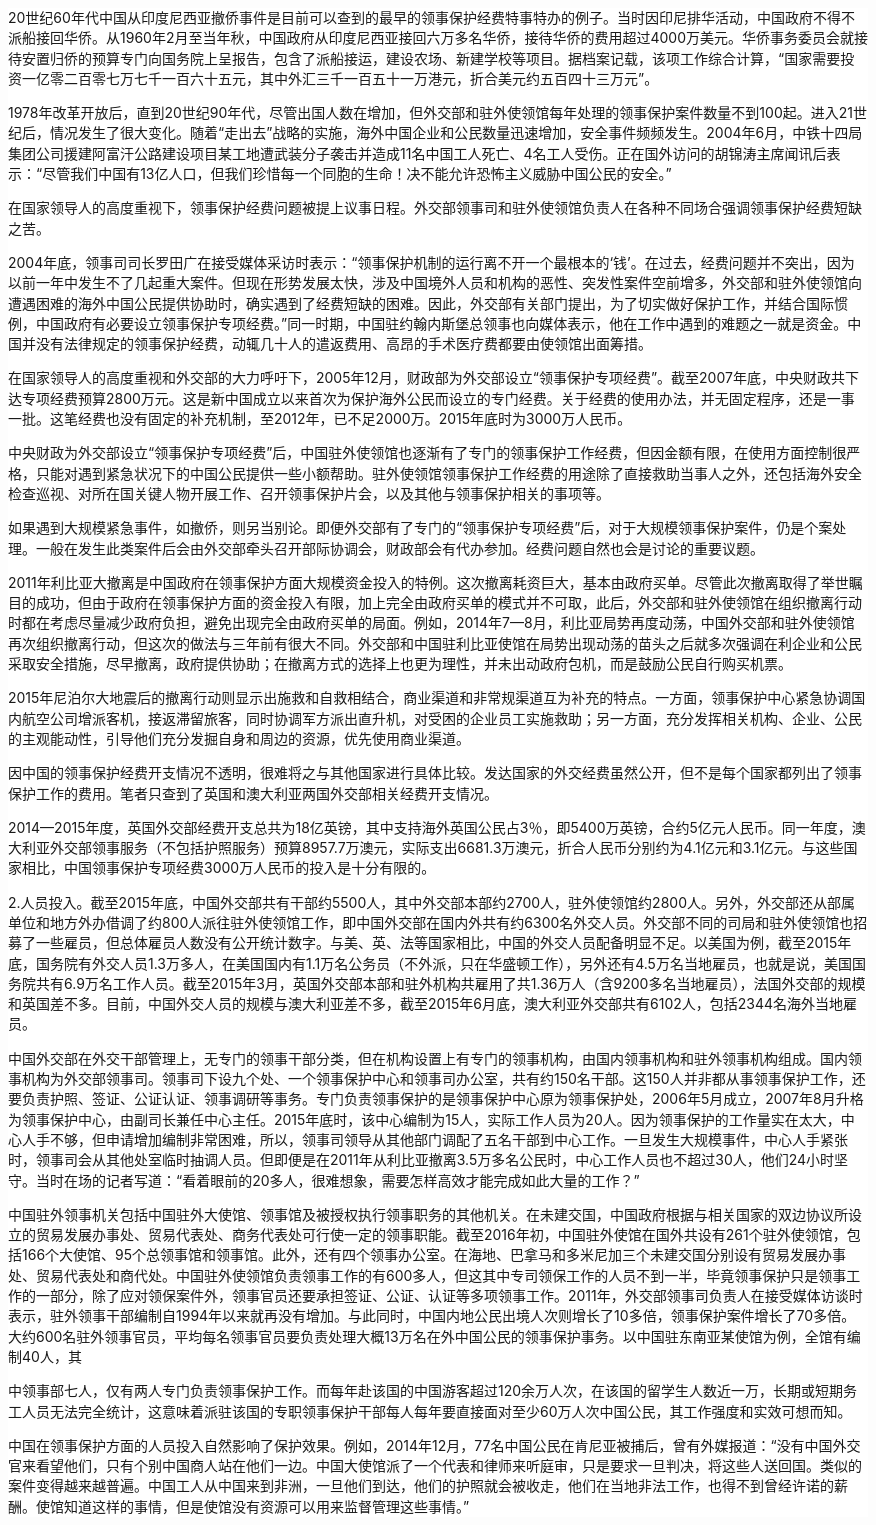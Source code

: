20世纪60年代中国从印度尼西亚撤侨事件是目前可以查到的最早的领事保护经费特事特办的例子。当时因印尼排华活动，中国政府不得不派船接回华侨。从1960年2月至当年秋，中国政府从印度尼西亚接回六万多名华侨，接待华侨的费用超过4000万美元。华侨事务委员会就接待安置归侨的预算专门向国务院上呈报告，包含了派船接运，建设农场、新建学校等项目。据档案记载，该项工作综合计算，“国家需要投资一亿零二百零七万七千一百六十五元，其中外汇三千一百五十一万港元，折合美元约五百四十三万元”。

1978年改革开放后，直到20世纪90年代，尽管出国人数在增加，但外交部和驻外使领馆每年处理的领事保护案件数量不到100起。进入21世纪后，情况发生了很大变化。随着“走出去”战略的实施，海外中国企业和公民数量迅速增加，安全事件频频发生。2004年6月，中铁十四局集团公司援建阿富汗公路建设项目某工地遭武装分子袭击并造成11名中国工人死亡、4名工人受伤。正在国外访问的胡锦涛主席闻讯后表示：“尽管我们中国有13亿人口，但我们珍惜每一个同胞的生命！决不能允许恐怖主义威胁中国公民的安全。”

在国家领导人的高度重视下，领事保护经费问题被提上议事日程。外交部领事司和驻外使领馆负责人在各种不同场合强调领事保护经费短缺之苦。

2004年底，领事司司长罗田广在接受媒体采访时表示：“领事保护机制的运行离不开一个最根本的‘钱’。在过去，经费问题并不突出，因为以前一年中发生不了几起重大案件。但现在形势发展太快，涉及中国境外人员和机构的恶性、突发性案件空前增多，外交部和驻外使领馆向遭遇困难的海外中国公民提供协助时，确实遇到了经费短缺的困难。因此，外交部有关部门提出，为了切实做好保护工作，并结合国际惯例，中国政府有必要设立领事保护专项经费。”同一时期，中国驻约翰内斯堡总领事也向媒体表示，他在工作中遇到的难题之一就是资金。中国并没有法律规定的领事保护经费，动辄几十人的遣返费用、高昂的手术医疗费都要由使领馆出面筹措。

在国家领导人的高度重视和外交部的大力呼吁下，2005年12月，财政部为外交部设立“领事保护专项经费”。截至2007年底，中央财政共下达专项经费预算2800万元。这是新中国成立以来首次为保护海外公民而设立的专门经费。关于经费的使用办法，并无固定程序，还是一事一批。这笔经费也没有固定的补充机制，至2012年，已不足2000万。2015年底时为3000万人民币。

中央财政为外交部设立“领事保护专项经费”后，中国驻外使领馆也逐渐有了专门的领事保护工作经费，但因金额有限，在使用方面控制很严格，只能对遇到紧急状况下的中国公民提供一些小额帮助。驻外使领馆领事保护工作经费的用途除了直接救助当事人之外，还包括海外安全检查巡视、对所在国关键人物开展工作、召开领事保护片会，以及其他与领事保护相关的事项等。

如果遇到大规模紧急事件，如撤侨，则另当别论。即便外交部有了专门的“领事保护专项经费”后，对于大规模领事保护案件，仍是个案处理。一般在发生此类案件后会由外交部牵头召开部际协调会，财政部会有代办参加。经费问题自然也会是讨论的重要议题。

2011年利比亚大撤离是中国政府在领事保护方面大规模资金投入的特例。这次撤离耗资巨大，基本由政府买单。尽管此次撤离取得了举世瞩目的成功，但由于政府在领事保护方面的资金投入有限，加上完全由政府买单的模式并不可取，此后，外交部和驻外使领馆在组织撤离行动时都在考虑尽量减少政府负担，避免出现完全由政府买单的局面。例如，2014年7—8月，利比亚局势再度动荡，中国外交部和驻外使领馆再次组织撤离行动，但这次的做法与三年前有很大不同。外交部和中国驻利比亚使馆在局势出现动荡的苗头之后就多次强调在利企业和公民采取安全措施，尽早撤离，政府提供协助；在撤离方式的选择上也更为理性，并未出动政府包机，而是鼓励公民自行购买机票。

2015年尼泊尔大地震后的撤离行动则显示出施救和自救相结合，商业渠道和非常规渠道互为补充的特点。一方面，领事保护中心紧急协调国内航空公司增派客机，接返滞留旅客，同时协调军方派出直升机，对受困的企业员工实施救助；另一方面，充分发挥相关机构、企业、公民的主观能动性，引导他们充分发掘自身和周边的资源，优先使用商业渠道。

因中国的领事保护经费开支情况不透明，很难将之与其他国家进行具体比较。发达国家的外交经费虽然公开，但不是每个国家都列出了领事保护工作的费用。笔者只查到了英国和澳大利亚两国外交部相关经费开支情况。

2014—2015年度，英国外交部经费开支总共为18亿英镑，其中支持海外英国公民占3％，即5400万英镑，合约5亿元人民币。同一年度，澳大利亚外交部领事服务（不包括护照服务）预算8957.7万澳元，实际支出6681.3万澳元，折合人民币分别约为4.1亿元和3.1亿元。与这些国家相比，中国领事保护专项经费3000万人民币的投入是十分有限的。

2.人员投入。截至2015年底，中国外交部共有干部约5500人，其中外交部本部约2700人，驻外使领馆约2800人。另外，外交部还从部属单位和地方外办借调了约800人派往驻外使领馆工作，即中国外交部在国内外共有约6300名外交人员。外交部不同的司局和驻外使领馆也招募了一些雇员，但总体雇员人数没有公开统计数字。与美、英、法等国家相比，中国的外交人员配备明显不足。以美国为例，截至2015年底，国务院有外交人员1.3万多人，在美国国内有1.1万名公务员（不外派，只在华盛顿工作），另外还有4.5万名当地雇员，也就是说，美国国务院共有6.9万名工作人员。截至2015年3月，英国外交部本部和驻外机构共雇用了共1.36万人（含9200多名当地雇员），法国外交部的规模和英国差不多。目前，中国外交人员的规模与澳大利亚差不多，截至2015年6月底，澳大利亚外交部共有6102人，包括2344名海外当地雇员。

中国外交部在外交干部管理上，无专门的领事干部分类，但在机构设置上有专门的领事机构，由国内领事机构和驻外领事机构组成。国内领事机构为外交部领事司。领事司下设九个处、一个领事保护中心和领事司办公室，共有约150名干部。这150人并非都从事领事保护工作，还要负责护照、签证、公证认证、领事调研等事务。专门负责领事保护的是领事保护中心原为领事保护处，2006年5月成立，2007年8月升格为领事保护中心，由副司长兼任中心主任。2015年底时，该中心编制为15人，实际工作人员为20人。因为领事保护的工作量实在太大，中心人手不够，但申请增加编制非常困难，所以，领事司领导从其他部门调配了五名干部到中心工作。一旦发生大规模事件，中心人手紧张时，领事司会从其他处室临时抽调人员。但即便是在2011年从利比亚撤离3.5万多名公民时，中心工作人员也不超过30人，他们24小时坚守。当时在场的记者写道：“看着眼前的20多人，很难想象，需要怎样高效才能完成如此大量的工作？”

中国驻外领事机关包括中国驻外大使馆、领事馆及被授权执行领事职务的其他机关。在未建交国，中国政府根据与相关国家的双边协议所设立的贸易发展办事处、贸易代表处、商务代表处可行使一定的领事职能。截至2016年初，中国驻外使馆在国外共设有261个驻外使领馆，包括166个大使馆、95个总领事馆和领事馆。此外，还有四个领事办公室。在海地、巴拿马和多米尼加三个未建交国分别设有贸易发展办事处、贸易代表处和商代处。中国驻外使领馆负责领事工作的有600多人，但这其中专司领保工作的人员不到一半，毕竟领事保护只是领事工作的一部分，除了应对领保案件外，领事官员还要承担签证、公证、认证等多项领事工作。2011年，外交部领事司负责人在接受媒体访谈时表示，驻外领事干部编制自1994年以来就再没有增加。与此同时，中国内地公民出境人次则增长了10多倍，领事保护案件增长了70多倍。大约600名驻外领事官员，平均每名领事官员要负责处理大概13万名在外中国公民的领事保护事务。以中国驻东南亚某使馆为例，全馆有编制40人，其

中领事部七人，仅有两人专门负责领事保护工作。而每年赴该国的中国游客超过120余万人次，在该国的留学生人数近一万，长期或短期务工人员无法完全统计，这意味着派驻该国的专职领事保护干部每人每年要直接面对至少60万人次中国公民，其工作强度和实效可想而知。

中国在领事保护方面的人员投入自然影响了保护效果。例如，2014年12月，77名中国公民在肯尼亚被捕后，曾有外媒报道：“没有中国外交官来看望他们，只有个别中国商人站在他们一边。中国大使馆派了一个代表和律师来听庭审，只是要求一旦判决，将这些人送回国。类似的案件变得越来越普遍。中国工人从中国来到非洲，一旦他们到达，他们的护照就会被收走，他们在当地非法工作，也得不到曾经许诺的薪酬。使馆知道这样的事情，但是使馆没有资源可以用来监督管理这些事情。”
